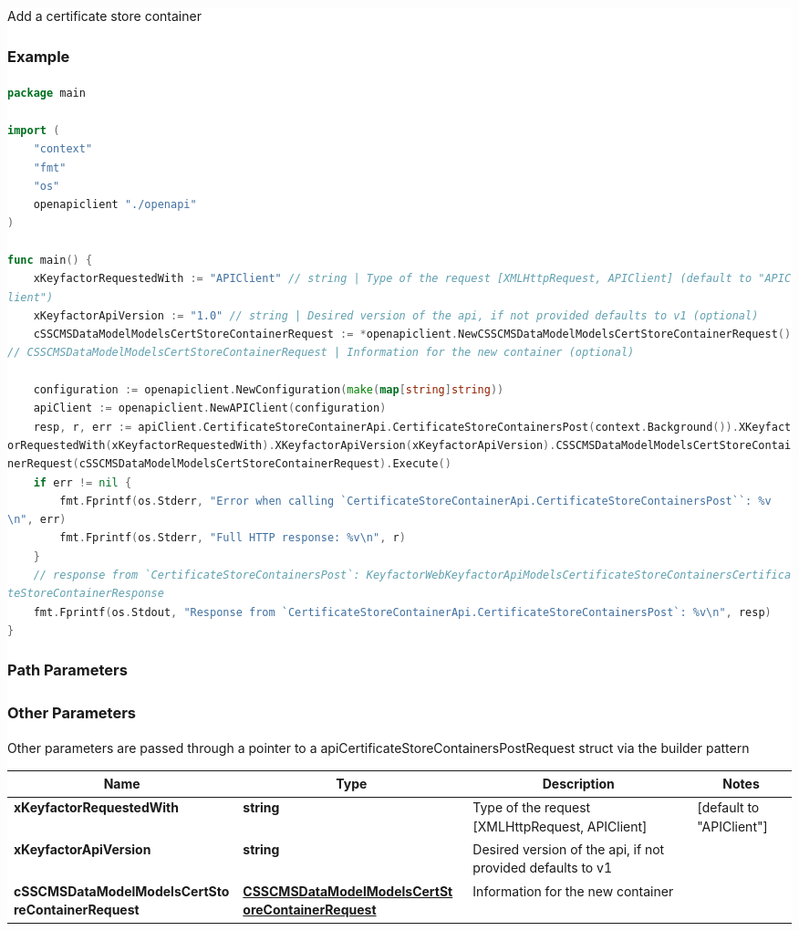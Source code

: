 Add a certificate store container

### Example

```go
package main

import (
    "context"
    "fmt"
    "os"
    openapiclient "./openapi"
)

func main() {
    xKeyfactorRequestedWith := "APIClient" // string | Type of the request [XMLHttpRequest, APIClient] (default to "APIClient")
    xKeyfactorApiVersion := "1.0" // string | Desired version of the api, if not provided defaults to v1 (optional)
    cSSCMSDataModelModelsCertStoreContainerRequest := *openapiclient.NewCSSCMSDataModelModelsCertStoreContainerRequest() // CSSCMSDataModelModelsCertStoreContainerRequest | Information for the new container (optional)

    configuration := openapiclient.NewConfiguration(make(map[string]string))
    apiClient := openapiclient.NewAPIClient(configuration)
    resp, r, err := apiClient.CertificateStoreContainerApi.CertificateStoreContainersPost(context.Background()).XKeyfactorRequestedWith(xKeyfactorRequestedWith).XKeyfactorApiVersion(xKeyfactorApiVersion).CSSCMSDataModelModelsCertStoreContainerRequest(cSSCMSDataModelModelsCertStoreContainerRequest).Execute()
    if err != nil {
        fmt.Fprintf(os.Stderr, "Error when calling `CertificateStoreContainerApi.CertificateStoreContainersPost``: %v\n", err)
        fmt.Fprintf(os.Stderr, "Full HTTP response: %v\n", r)
    }
    // response from `CertificateStoreContainersPost`: KeyfactorWebKeyfactorApiModelsCertificateStoreContainersCertificateStoreContainerResponse
    fmt.Fprintf(os.Stdout, "Response from `CertificateStoreContainerApi.CertificateStoreContainersPost`: %v\n", resp)
}
```

### Path Parameters



### Other Parameters

Other parameters are passed through a pointer to a apiCertificateStoreContainersPostRequest struct via the builder pattern


Name | Type | Description  | Notes
------------- | ------------- | ------------- | -------------
 **xKeyfactorRequestedWith** | **string** | Type of the request [XMLHttpRequest, APIClient] | [default to &quot;APIClient&quot;]
 **xKeyfactorApiVersion** | **string** | Desired version of the api, if not provided defaults to v1 | 
 **cSSCMSDataModelModelsCertStoreContainerRequest** | [**CSSCMSDataModelModelsCertStoreContainerRequest**](CSSCMSDataModelModelsCertStoreContainerRequest.md) | Information for the new container | 
